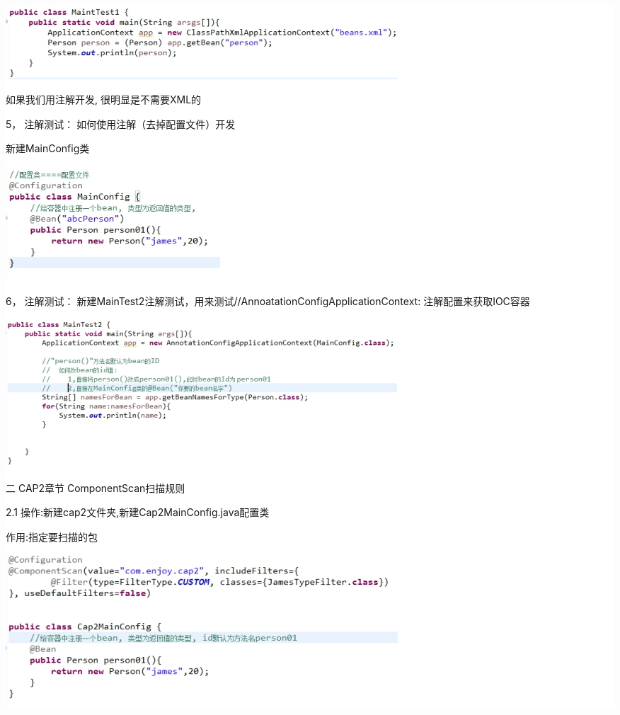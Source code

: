 ![img](image/Spring%E6%BA%90%E7%A0%81%E5%88%86%E6%9E%90/wpshZruyt.jpg) 

如果我们用注解开发, 很明显是不需要XML的

 

5， 注解测试： 如何使用注解（去掉配置文件）开发

新建MainConfig类

![img](image/Spring%E6%BA%90%E7%A0%81%E5%88%86%E6%9E%90/wpsoJaGBe.jpg) 

 

6， 注解测试： 新建MainTest2注解测试，用来测试//AnnoatationConfigApplicationContext: 注解配置来获取IOC容器

 

![img](image/Spring%E6%BA%90%E7%A0%81%E5%88%86%E6%9E%90/wpsX3YSEZ.jpg) 

 

 

 二 CAP2章节  ComponentScan扫描规则 

 

 

2.1 操作:新建cap2文件夹,新建Cap2MainConfig.java配置类

作用:指定要扫描的包

 ![img](image/Spring%E6%BA%90%E7%A0%81%E5%88%86%E6%9E%90/wpsq8a7HK.jpg)
